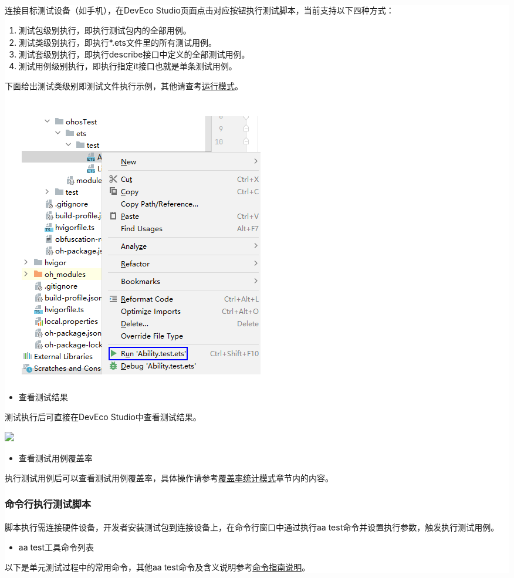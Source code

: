
连接目标测试设备（如手机），在DevEco Studio页面点击对应按钮执行测试脚本，当前支持以下四种方式：

1. 测试包级别执行，即执行测试包内的全部用例。
2. 测试类级别执行，即执行*.ets文件里的所有测试用例。
3. 测试套级别执行，即执行describe接口中定义的全部测试用例。
4. 测试用例级别执行，即执行指定it接口也就是单条测试用例。

下面给出测试类级别即测试文件执行示例，其他请查考[运行模式](https://developer.huawei.com/consumer/cn/doc/harmonyos-guides/ide-instrument-test#section1574003717165)。

![](figures/Execute.PNG)

* 查看测试结果

测试执行后可直接在DevEco Studio中查看测试结果。

![](figures/TestResult.PNG)

* 查看测试用例覆盖率

执行测试用例后可以查看测试用例覆盖率，具体操作请参考[覆盖率统计模式](https://developer.huawei.com/consumer/cn/doc/harmonyos-guides/ide-instrument-test#section1989615417457)章节内的内容。

### 命令行执行测试脚本

脚本执行需连接硬件设备，开发者安装测试包到连接设备上，在命令行窗口中通过执行aa test命令并设置执行参数，触发执行测试用例。

* aa test工具命令列表

以下是单元测试过程中的常用命令，其他aa test命令及含义说明参考[命令指南说明](../tools/aa-tool.md)。
